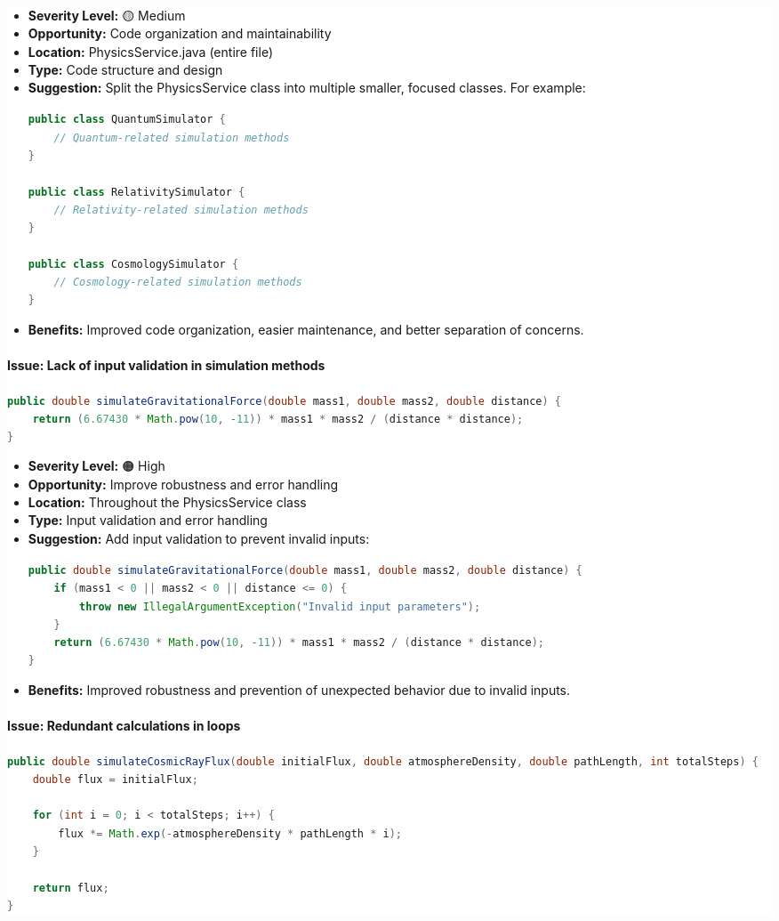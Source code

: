 - **Severity Level:** 🟡 Medium
- **Opportunity:** Code organization and maintainability
- **Location:** PhysicsService.java (entire file)
- **Type:** Code structure and design
- **Suggestion:** Split the PhysicsService class into multiple smaller, focused classes. For example:
  ```java
  public class QuantumSimulator {
      // Quantum-related simulation methods
  }

  public class RelativitySimulator {
      // Relativity-related simulation methods
  }

  public class CosmologySimulator {
      // Cosmology-related simulation methods
  }
  ```
- **Benefits:** Improved code organization, easier maintenance, and better separation of concerns.

#### **Issue:** Lack of input validation in simulation methods

```java
public double simulateGravitationalForce(double mass1, double mass2, double distance) {
    return (6.67430 * Math.pow(10, -11)) * mass1 * mass2 / (distance * distance);
}
```

- **Severity Level:** 🟠 High
- **Opportunity:** Improve robustness and error handling
- **Location:** Throughout the PhysicsService class
- **Type:** Input validation and error handling
- **Suggestion:** Add input validation to prevent invalid inputs:
  ```java
  public double simulateGravitationalForce(double mass1, double mass2, double distance) {
      if (mass1 < 0 || mass2 < 0 || distance <= 0) {
          throw new IllegalArgumentException("Invalid input parameters");
      }
      return (6.67430 * Math.pow(10, -11)) * mass1 * mass2 / (distance * distance);
  }
  ```
- **Benefits:** Improved robustness and prevention of unexpected behavior due to invalid inputs.

#### **Issue:** Redundant calculations in loops

```java
public double simulateCosmicRayFlux(double initialFlux, double atmosphereDensity, double pathLength, int totalSteps) {
    double flux = initialFlux;

    for (int i = 0; i < totalSteps; i++) {
        flux *= Math.exp(-atmosphereDensity * pathLength * i);
    }

    return flux;
}
```
